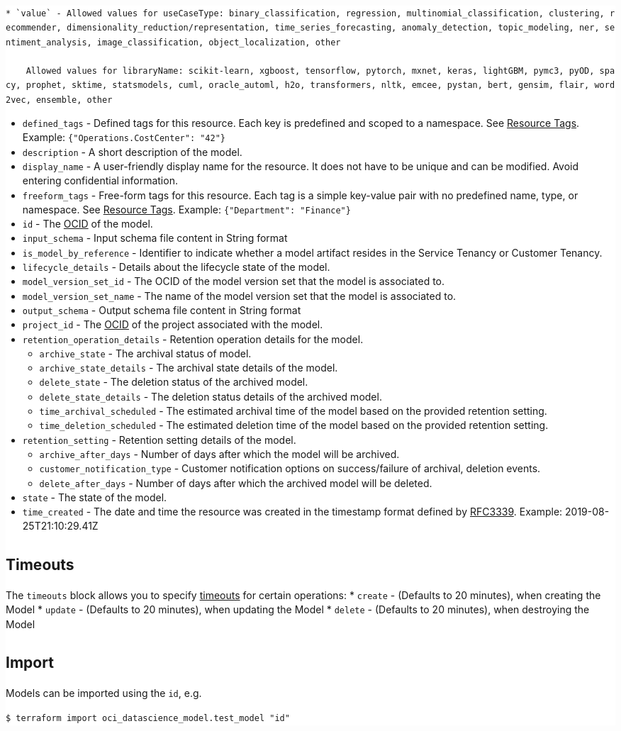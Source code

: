 	* `value` - Allowed values for useCaseType: binary_classification, regression, multinomial_classification, clustering, recommender, dimensionality_reduction/representation, time_series_forecasting, anomaly_detection, topic_modeling, ner, sentiment_analysis, image_classification, object_localization, other

		Allowed values for libraryName: scikit-learn, xgboost, tensorflow, pytorch, mxnet, keras, lightGBM, pymc3, pyOD, spacy, prophet, sktime, statsmodels, cuml, oracle_automl, h2o, transformers, nltk, emcee, pystan, bert, gensim, flair, word2vec, ensemble, other 
* `defined_tags` - Defined tags for this resource. Each key is predefined and scoped to a namespace. See [Resource Tags](https://docs.cloud.oracle.com/iaas/Content/General/Concepts/resourcetags.htm). Example: `{"Operations.CostCenter": "42"}` 
* `description` - A short description of the model.
* `display_name` - A user-friendly display name for the resource. It does not have to be unique and can be modified. Avoid entering confidential information.
* `freeform_tags` - Free-form tags for this resource. Each tag is a simple key-value pair with no predefined name, type, or namespace. See [Resource Tags](https://docs.cloud.oracle.com/iaas/Content/General/Concepts/resourcetags.htm). Example: `{"Department": "Finance"}` 
* `id` - The [OCID](https://docs.cloud.oracle.com/iaas/Content/General/Concepts/identifiers.htm) of the model.
* `input_schema` - Input schema file content in String format
* `is_model_by_reference` - Identifier to indicate whether a model artifact resides in the Service Tenancy or Customer Tenancy.
* `lifecycle_details` - Details about the lifecycle state of the model.
* `model_version_set_id` - The OCID of the model version set that the model is associated to.
* `model_version_set_name` - The name of the model version set that the model is associated to.
* `output_schema` - Output schema file content in String format
* `project_id` - The [OCID](https://docs.cloud.oracle.com/iaas/Content/General/Concepts/identifiers.htm) of the project associated with the model.
* `retention_operation_details` - Retention operation details for the model.
	* `archive_state` - The archival status of model.
	* `archive_state_details` - The archival state details of the model.
	* `delete_state` - The deletion status of the archived model.
	* `delete_state_details` - The deletion status details of the archived model.
	* `time_archival_scheduled` - The estimated archival time of the model based on the provided retention setting.
	* `time_deletion_scheduled` - The estimated deletion time of the model based on the provided retention setting.
* `retention_setting` - Retention setting details of the model.
	* `archive_after_days` - Number of days after which the model will be archived.
	* `customer_notification_type` - Customer notification options on success/failure of archival, deletion events.
	* `delete_after_days` - Number of days after which the archived model will be deleted.
* `state` - The state of the model.
* `time_created` - The date and time the resource was created in the timestamp format defined by [RFC3339](https://tools.ietf.org/html/rfc3339). Example: 2019-08-25T21:10:29.41Z 

## Timeouts

The `timeouts` block allows you to specify [timeouts](https://registry.terraform.io/providers/oracle/oci/latest/docs/guides/changing_timeouts) for certain operations:
	* `create` - (Defaults to 20 minutes), when creating the Model
	* `update` - (Defaults to 20 minutes), when updating the Model
	* `delete` - (Defaults to 20 minutes), when destroying the Model


## Import

Models can be imported using the `id`, e.g.

```
$ terraform import oci_datascience_model.test_model "id"
```

